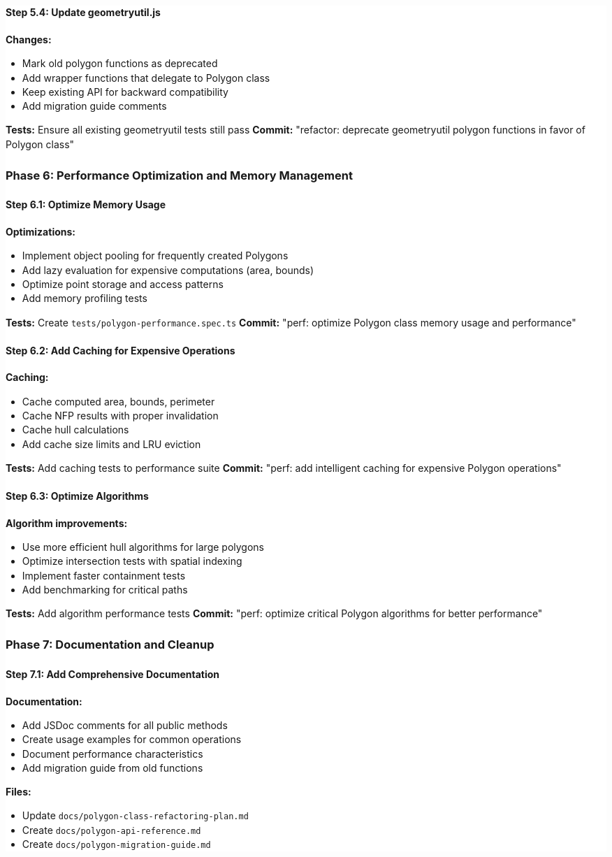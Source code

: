 #### Step 5.4: Update geometryutil.js
**Changes:**
- Mark old polygon functions as deprecated
- Add wrapper functions that delegate to Polygon class
- Keep existing API for backward compatibility
- Add migration guide comments

**Tests:** Ensure all existing geometryutil tests still pass
**Commit:** "refactor: deprecate geometryutil polygon functions in favor of Polygon class"

### Phase 6: Performance Optimization and Memory Management

#### Step 6.1: Optimize Memory Usage
**Optimizations:**
- Implement object pooling for frequently created Polygons
- Add lazy evaluation for expensive computations (area, bounds)
- Optimize point storage and access patterns
- Add memory profiling tests

**Tests:** Create `tests/polygon-performance.spec.ts`
**Commit:** "perf: optimize Polygon class memory usage and performance"

#### Step 6.2: Add Caching for Expensive Operations
**Caching:**
- Cache computed area, bounds, perimeter
- Cache NFP results with proper invalidation
- Cache hull calculations
- Add cache size limits and LRU eviction

**Tests:** Add caching tests to performance suite
**Commit:** "perf: add intelligent caching for expensive Polygon operations"

#### Step 6.3: Optimize Algorithms
**Algorithm improvements:**
- Use more efficient hull algorithms for large polygons
- Optimize intersection tests with spatial indexing
- Implement faster containment tests
- Add benchmarking for critical paths

**Tests:** Add algorithm performance tests
**Commit:** "perf: optimize critical Polygon algorithms for better performance"

### Phase 7: Documentation and Cleanup

#### Step 7.1: Add Comprehensive Documentation
**Documentation:**
- Add JSDoc comments for all public methods
- Create usage examples for common operations
- Document performance characteristics
- Add migration guide from old functions

**Files:**
- Update `docs/polygon-class-refactoring-plan.md`
- Create `docs/polygon-api-reference.md`
- Create `docs/polygon-migration-guide.md`
